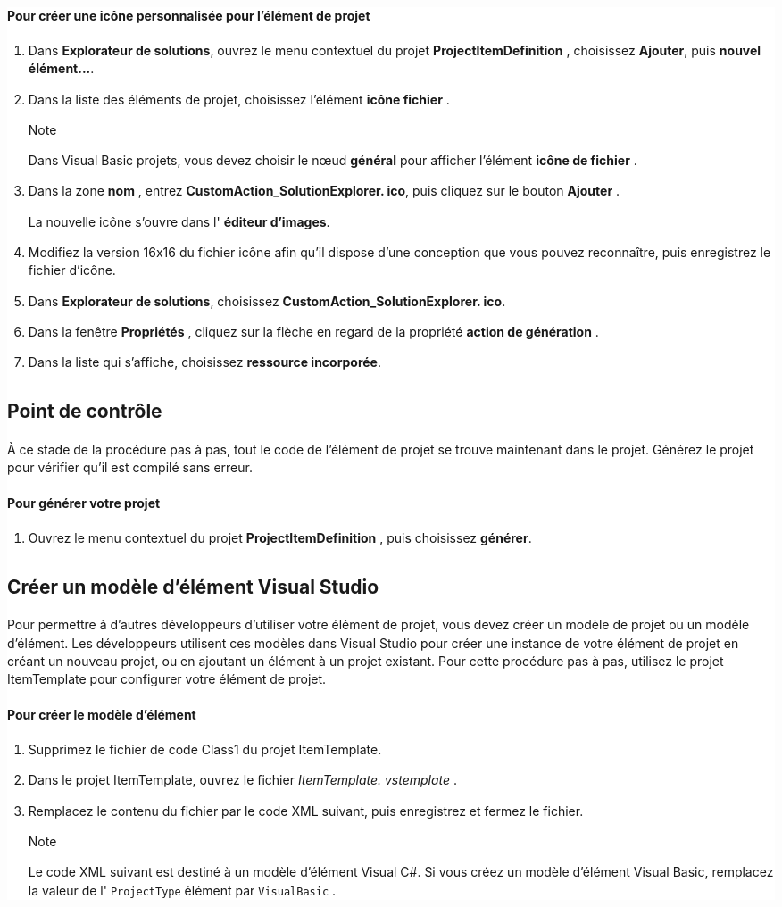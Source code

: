 #### <a name="to-create-a-custom-icon-for-the-project-item"></a>Pour créer une icône personnalisée pour l’élément de projet

1. Dans **Explorateur de solutions**, ouvrez le menu contextuel du projet **ProjectItemDefinition** , choisissez **Ajouter**, puis **nouvel élément...**.

2. Dans la liste des éléments de projet, choisissez l’élément **icône fichier** .

    > [!NOTE]
    > Dans Visual Basic projets, vous devez choisir le nœud **général** pour afficher l’élément **icône de fichier** .

3. Dans la zone **nom** , entrez **CustomAction_SolutionExplorer. ico**, puis cliquez sur le bouton **Ajouter** .

     La nouvelle icône s’ouvre dans l' **éditeur d’images**.

4. Modifiez la version 16x16 du fichier icône afin qu’il dispose d’une conception que vous pouvez reconnaître, puis enregistrez le fichier d’icône.

5. Dans **Explorateur de solutions**, choisissez **CustomAction_SolutionExplorer. ico**.

6. Dans la fenêtre **Propriétés** , cliquez sur la flèche en regard de la propriété **action de génération** .

7. Dans la liste qui s’affiche, choisissez **ressource incorporée**.

## <a name="checkpoint"></a>Point de contrôle
 À ce stade de la procédure pas à pas, tout le code de l’élément de projet se trouve maintenant dans le projet. Générez le projet pour vérifier qu’il est compilé sans erreur.

#### <a name="to-build-your-project"></a>Pour générer votre projet

1. Ouvrez le menu contextuel du projet **ProjectItemDefinition** , puis choisissez **générer**.

## <a name="create-a-visual-studio-item-template"></a>Créer un modèle d’élément Visual Studio
 Pour permettre à d’autres développeurs d’utiliser votre élément de projet, vous devez créer un modèle de projet ou un modèle d’élément. Les développeurs utilisent ces modèles dans Visual Studio pour créer une instance de votre élément de projet en créant un nouveau projet, ou en ajoutant un élément à un projet existant. Pour cette procédure pas à pas, utilisez le projet ItemTemplate pour configurer votre élément de projet.

#### <a name="to-create-the-item-template"></a>Pour créer le modèle d’élément

1. Supprimez le fichier de code Class1 du projet ItemTemplate.

2. Dans le projet ItemTemplate, ouvrez le fichier *ItemTemplate. vstemplate* .

3. Remplacez le contenu du fichier par le code XML suivant, puis enregistrez et fermez le fichier.

    > [!NOTE]
    > Le code XML suivant est destiné à un modèle d’élément Visual C#. Si vous créez un modèle d’élément Visual Basic, remplacez la valeur de l' `ProjectType` élément par `VisualBasic` .
